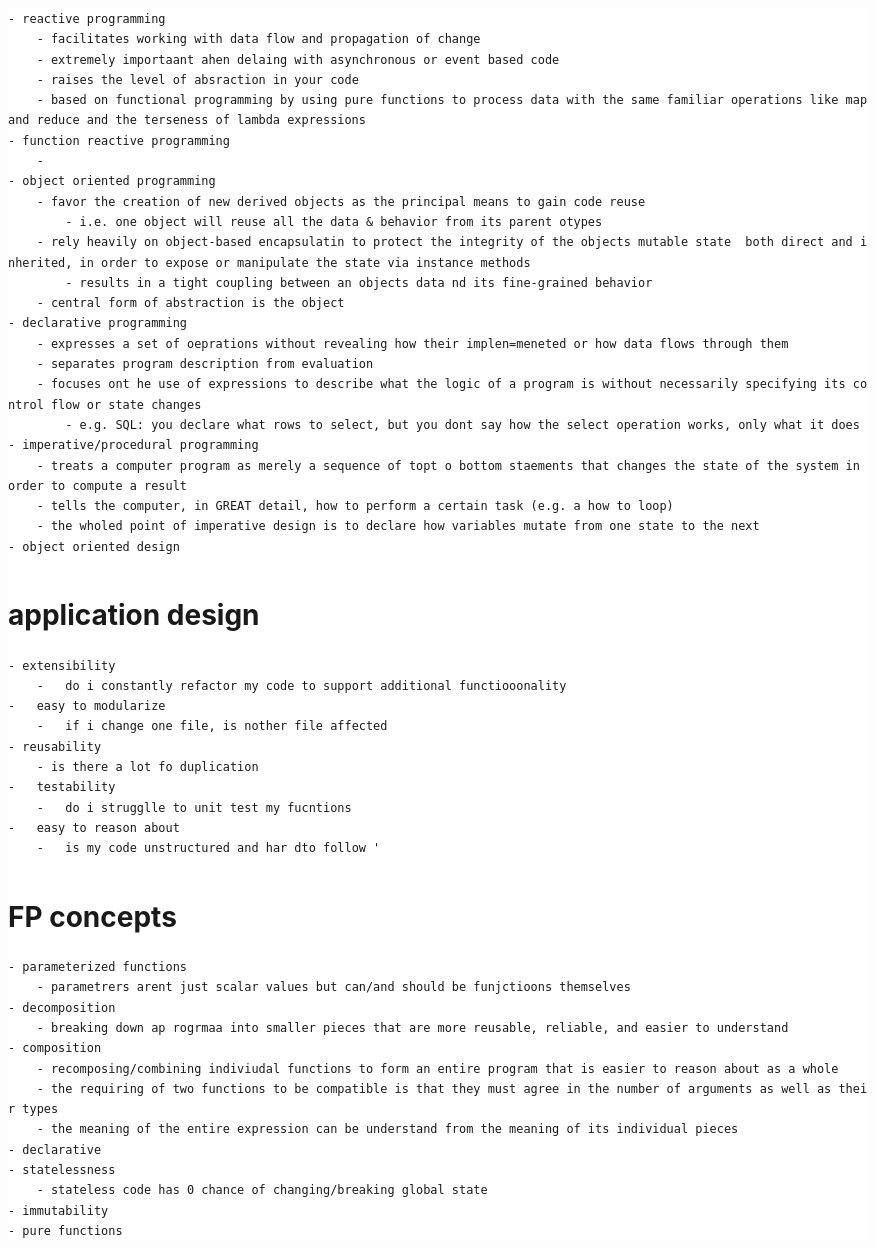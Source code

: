 	- reactive programming 
		- facilitates working with data flow and propagation of change 
		- extremely importaant ahen delaing with asynchronous or event based code 
		- raises the level of absraction in your code
		- based on functional programming by using pure functions to process data with the same familiar operations like map and reduce and the terseness of lambda expressions 
	- function reactive programming 
		- 
	- object oriented programming
		- favor the creation of new derived objects as the principal means to gain code reuse 
			- i.e. one object will reuse all the data & behavior from its parent otypes
		- rely heavily on object-based encapsulatin to protect the integrity of the objects mutable state  both direct and inherited, in order to expose or manipulate the state via instance methods 
			- results in a tight coupling between an objects data nd its fine-grained behavior
		- central form of abstraction is the object
	- declarative programming 
		- expresses a set of oeprations without revealing how their implen=meneted or how data flows through them 
		- separates program description from evaluation 
		- focuses ont he use of expressions to describe what the logic of a program is without necessarily specifying its control flow or state changes 
			- e.g. SQL: you declare what rows to select, but you dont say how the select operation works, only what it does
	- imperative/procedural programming 
		- treats a computer program as merely a sequence of topt o bottom staements that changes the state of the system in order to compute a result
		- tells the computer, in GREAT detail, how to perform a certain task (e.g. a how to loop) 
		- the wholed point of imperative design is to declare how variables mutate from one state to the next
	- object oriented design 


# application design 
	- extensibility 
		-	do i constantly refactor my code to support additional functiooonality 
	-	easy to modularize
		-	if i change one file, is nother file affected 
	- reusability 
		- is there a lot fo duplication 
	-	testability 
		-	do i strugglle to unit test my fucntions 
	-	easy to reason about 
		-	is my code unstructured and har dto follow '



# FP concepts 
	- parameterized functions 
		- parametrers arent just scalar values but can/and should be funjctioons themselves
	- decomposition 
		- breaking down ap rogrmaa into smaller pieces that are more reusable, reliable, and easier to understand 
	- composition 
		- recomposing/combining indiviudal functions to form an entire program that is easier to reason about as a whole 
		- the requiring of two functions to be compatible is that they must agree in the number of arguments as well as their types 
		- the meaning of the entire expression can be understand from the meaning of its individual pieces 
	- declarative 
	- statelessness 
		- stateless code has 0 chance of changing/breaking global state
	- immutability 
	- pure functions 